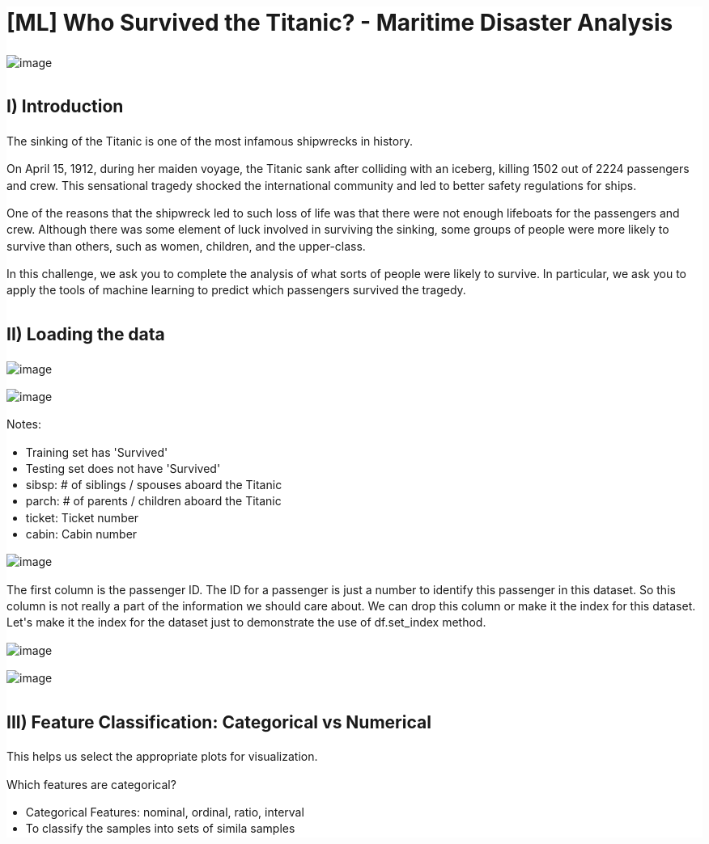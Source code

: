 # [ML] Who Survived the Titanic? - Maritime Disaster Analysis

<img width="1200" height="632" alt="image" src="https://github.com/user-attachments/assets/44685331-ff0c-428e-9863-abdcc746ea61" />

## I) Introduction
The sinking of the Titanic is one of the most infamous shipwrecks in history.

On April 15, 1912, during her maiden voyage, the Titanic sank after colliding with an iceberg, killing 1502 out of 2224 passengers and crew. This sensational tragedy shocked the international community and led to better safety regulations for ships.

One of the reasons that the shipwreck led to such loss of life was that there were not enough lifeboats for the passengers and crew. Although there was some element of luck involved in surviving the sinking, some groups of people were more likely to survive than others, such as women, children, and the upper-class.

In this challenge, we ask you to complete the analysis of what sorts of people were likely to survive. In particular, we ask you to apply the tools of machine learning to predict which passengers survived the tragedy.

## II) Loading the data
![image](https://github.com/user-attachments/assets/f8bf2446-130c-4869-9a1f-92ba5ae7f2ac)

![image](https://github.com/user-attachments/assets/c153f3ac-0cce-4abf-b60a-420afd9d41dd)

Notes:
* Training set has 'Survived'
* Testing set does not have 'Survived'
* sibsp: # of siblings / spouses aboard the Titanic
* parch: # of parents / children aboard the Titanic
* ticket: Ticket number
* cabin: Cabin number

![image](https://github.com/user-attachments/assets/87ef7d84-77a6-4f50-9e34-23719398f2a4)

The first column is the passenger ID. The ID for a passenger is just a number to identify this passenger in this dataset. So this column is not really a part of the information we should care about. We can drop this column or make it the index for this dataset. Let's make it the index for the dataset just to demonstrate the use of df.set_index method.

![image](https://github.com/user-attachments/assets/1eeeeba5-5df1-41bf-8953-0e1d63c65658)

![image](https://github.com/user-attachments/assets/758773b2-47b4-4e7f-8f9f-2a37319a5f3d)

## III) Feature Classification: Categorical vs Numerical
This helps us select the appropriate plots for visualization.

Which features are categorical?
* Categorical Features: nominal, ordinal, ratio, interval
* To classify the samples into sets of simila samples
